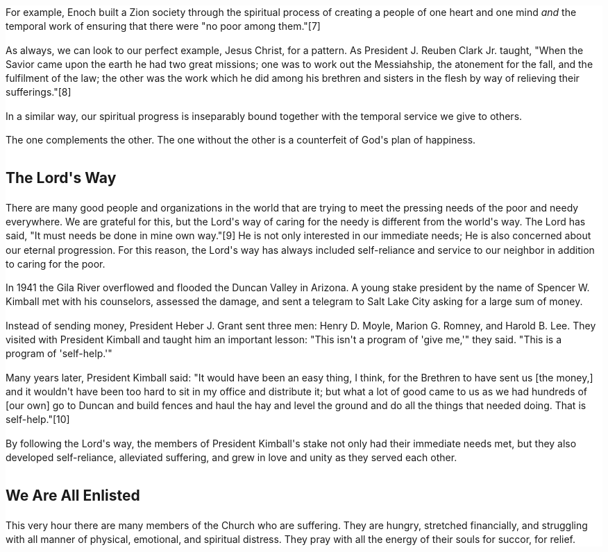 For example, Enoch built a Zion society through the spiritual process of
creating a people of one heart and one mind _and_ the temporal work of
ensuring that there were "no poor among them."[7]

As always, we can look to our perfect example, Jesus Christ, for a pattern. As
President J. Reuben Clark Jr. taught, "When the Savior came upon the earth he
had two great missions; one was to work out the Messiahship, the atonement for
the fall, and the fulfilment of the law; the other was the work which he did
among his brethren and sisters in the flesh by way of relieving their
sufferings."[8]

In a similar way, our spiritual progress is inseparably bound together with
the temporal service we give to others.

The one complements the other. The one without the other is a counterfeit of
God's plan of happiness.

## The Lord's Way

There are many good people and organizations in the world that are trying to
meet the pressing needs of the poor and needy everywhere. We are grateful for
this, but the Lord's way of caring for the needy is different from the world's
way. The Lord has said, "It must needs be done in mine own way."[9] He is not
only interested in our immediate needs; He is also concerned about our eternal
progression. For this reason, the Lord's way has always included self-reliance
and service to our neighbor in addition to caring for the poor.

In 1941 the Gila River overflowed and flooded the Duncan Valley in Arizona. A
young stake president by the name of Spencer W. Kimball met with his
counselors, assessed the damage, and sent a telegram to Salt Lake City asking
for a large sum of money.

Instead of sending money, President Heber J. Grant sent three men: Henry D.
Moyle, Marion G. Romney, and Harold B. Lee. They visited with President
Kimball and taught him an important lesson: "This isn't a program of 'give
me,'" they said. "This is a program of 'self-help.'"

Many years later, President Kimball said: "It would have been an easy thing, I
think, for the Brethren to have sent us [the money,] and it wouldn't have been
too hard to sit in my office and distribute it; but what a lot of good came to
us as we had hundreds of [our own] go to Duncan and build fences and haul the
hay and level the ground and do all the things that needed doing. That is
self-help."[10]

By following the Lord's way, the members of President Kimball's stake not only
had their immediate needs met, but they also developed self-reliance,
alleviated suffering, and grew in love and unity as they served each other.

## We Are All Enlisted

This very hour there are many members of the Church who are suffering. They
are hungry, stretched financially, and struggling with all manner of physical,
emotional, and spiritual distress. They pray with all the energy of their
souls for succor, for relief.
